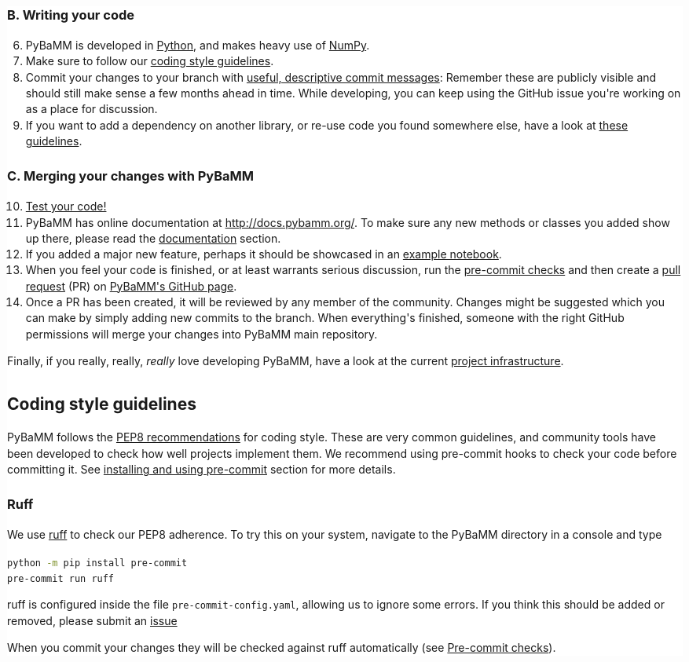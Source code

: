 ### B. Writing your code

6. PyBaMM is developed in [Python](https://www.python.org), and makes heavy use of [NumPy](https://numpy.org/).
7. Make sure to follow our [coding style guidelines](#coding-style-guidelines).
8. Commit your changes to your branch with [useful, descriptive commit messages](https://chris.beams.io/posts/git-commit/): Remember these are
   publicly visible and should still make sense a few months ahead in time.
   While developing, you can keep using the GitHub issue you're working on
   as a place for discussion.
9. If you want to add a dependency on another library, or re-use code you found somewhere else, have a look at [these guidelines](#dependencies-and-reusing-code).

### C. Merging your changes with PyBaMM

10. [Test your code!](#testing)
11. PyBaMM has online documentation at http://docs.pybamm.org/. To make sure any new methods or classes you added show up there, please read the [documentation](#documentation) section.
12. If you added a major new feature, perhaps it should be showcased in an [example notebook](#example-notebooks).
13. When you feel your code is finished, or at least warrants serious discussion, run the [pre-commit checks](#pre-commit-checks) and then create a [pull request](https://help.github.com/articles/about-pull-requests/) (PR) on [PyBaMM's GitHub page](https://github.com/pybamm-team/PyBaMM).
14. Once a PR has been created, it will be reviewed by any member of the community. Changes might be suggested which you can make by simply adding new commits to the branch. When everything's finished, someone with the right GitHub permissions will merge your changes into PyBaMM main repository.

Finally, if you really, really, _really_ love developing PyBaMM, have a look at the current [project infrastructure](#infrastructure).

## Coding style guidelines

PyBaMM follows the [PEP8 recommendations](https://www.python.org/dev/peps/pep-0008/) for coding style. These are very common guidelines, and community tools have been developed to check how well projects implement them. We recommend using pre-commit hooks to check your code before committing it. See [installing and using pre-commit](#installing-and-using-pre-commit) section for more details.

### Ruff

We use [ruff](https://github.com/astral-sh/ruff) to check our PEP8 adherence. To try this on your system, navigate to the PyBaMM directory in a console and type

```bash
python -m pip install pre-commit
pre-commit run ruff
```

ruff is configured inside the file `pre-commit-config.yaml`, allowing us to ignore some errors. If you think this should be added or removed, please submit an [issue](https://github.com/pybamm-team/PyBaMM/issues)

When you commit your changes they will be checked against ruff automatically (see [Pre-commit checks](#pre-commit-checks)).
